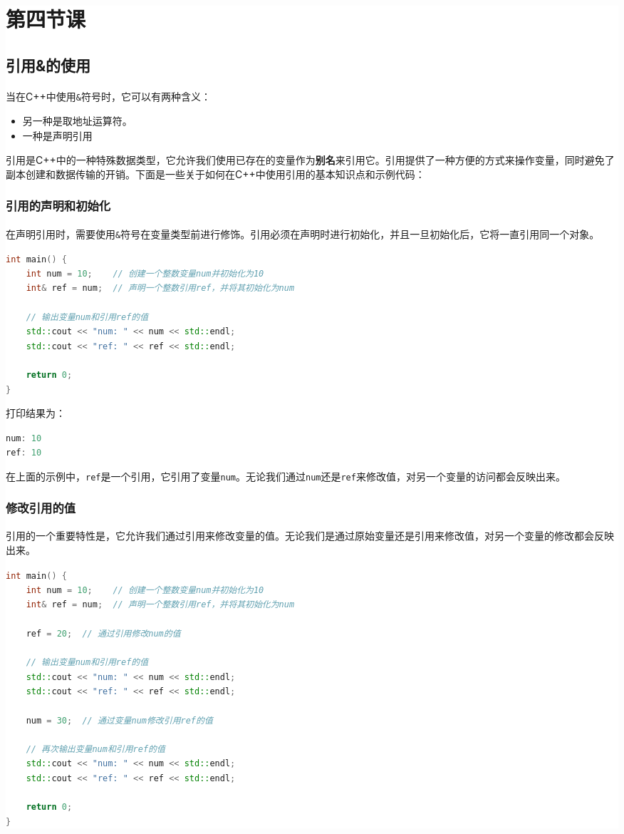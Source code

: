 # 第四节课





## 引用&的使用

当在C++中使用`&`符号时，它可以有两种含义：

- 另一种是取地址运算符。
- 一种是声明引用



引用是C++中的一种特殊数据类型，它允许我们使用已存在的变量作为**别名**来引用它。引用提供了一种方便的方式来操作变量，同时避免了副本创建和数据传输的开销。下面是一些关于如何在C++中使用引用的基本知识点和示例代码：

### 引用的声明和初始化

在声明引用时，需要使用`&`符号在变量类型前进行修饰。引用必须在声明时进行初始化，并且一旦初始化后，它将一直引用同一个对象。

```cpp
int main() {
    int num = 10;    // 创建一个整数变量num并初始化为10
    int& ref = num;  // 声明一个整数引用ref，并将其初始化为num

    // 输出变量num和引用ref的值
    std::cout << "num: " << num << std::endl;
    std::cout << "ref: " << ref << std::endl;

    return 0;
}
```
打印结果为：
```cpp
num: 10
ref: 10
```

在上面的示例中，`ref`是一个引用，它引用了变量`num`。无论我们通过`num`还是`ref`来修改值，对另一个变量的访问都会反映出来。

### 修改引用的值

引用的一个重要特性是，它允许我们通过引用来修改变量的值。无论我们是通过原始变量还是引用来修改值，对另一个变量的修改都会反映出来。

```cpp
int main() {
    int num = 10;    // 创建一个整数变量num并初始化为10
    int& ref = num;  // 声明一个整数引用ref，并将其初始化为num

    ref = 20;  // 通过引用修改num的值

    // 输出变量num和引用ref的值
    std::cout << "num: " << num << std::endl;
    std::cout << "ref: " << ref << std::endl;

    num = 30;  // 通过变量num修改引用ref的值

    // 再次输出变量num和引用ref的值
    std::cout << "num: " << num << std::endl;
    std::cout << "ref: " << ref << std::endl;

    return 0;
}
```
